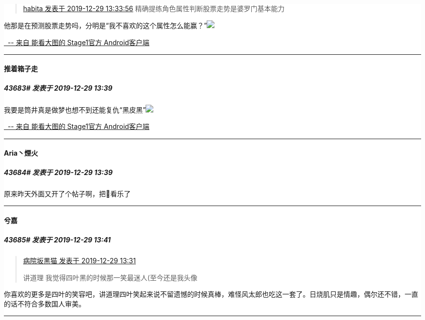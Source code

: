 

<blockquote><a href="httphttps://bbs.saraba1st.com/2b/forum.php?mod=redirect&amp;goto=findpost&amp;pid=46022486&amp;ptid=1831320" target="_blank">habita 发表于 2019-12-29 13:33:56</a>
精确提练角色属性判断股票走势是婆罗门基本能力</blockquote>他那是在预测股票走势吗，分明是“我不喜欢的这个属性怎么能赢？”<img src="https://static.saraba1st.com/image/smiley/face2017/067.png" referrerpolicy="no-referrer">

[  -- 来自 能看大图的 Stage1官方 Android客户端](https://www.coolapk.com/apk/140634)







*****

####  推着箱子走  
##### 43683#       发表于 2019-12-29 13:39




我要是筒井真是做梦也想不到还能复仇“黑皮黑”<img src="https://static.saraba1st.com/image/smiley/face2017/068.png" referrerpolicy="no-referrer">

[  -- 来自 能看大图的 Stage1官方 Android客户端](https://www.coolapk.com/apk/140634)







*****

####  Aria丶煙火  
##### 43684#       发表于 2019-12-29 13:39




原来昨天外面又开了个帖子啊，把🎅看乐了







*****

####  兮嘉  
##### 43685#       发表于 2019-12-29 13:41



<blockquote><a href="httphttps://bbs.saraba1st.com/2b/forum.php?mod=redirect&amp;goto=findpost&amp;pid=46022467&amp;ptid=1831320" target="_blank">病院坂黒猫 发表于 2019-12-29 13:31</a>

讲道理 我觉得四叶黑的时候那一笑最迷人(至今还是我头像</blockquote>
你喜欢的更多是四叶的笑容吧，讲道理四叶笑起来说不留遗憾的时候真棒，难怪风太郎也吃这一套了。日烧肌只是情趣，偶尔还不错，一直的话不符合多数国人审美。







*****

